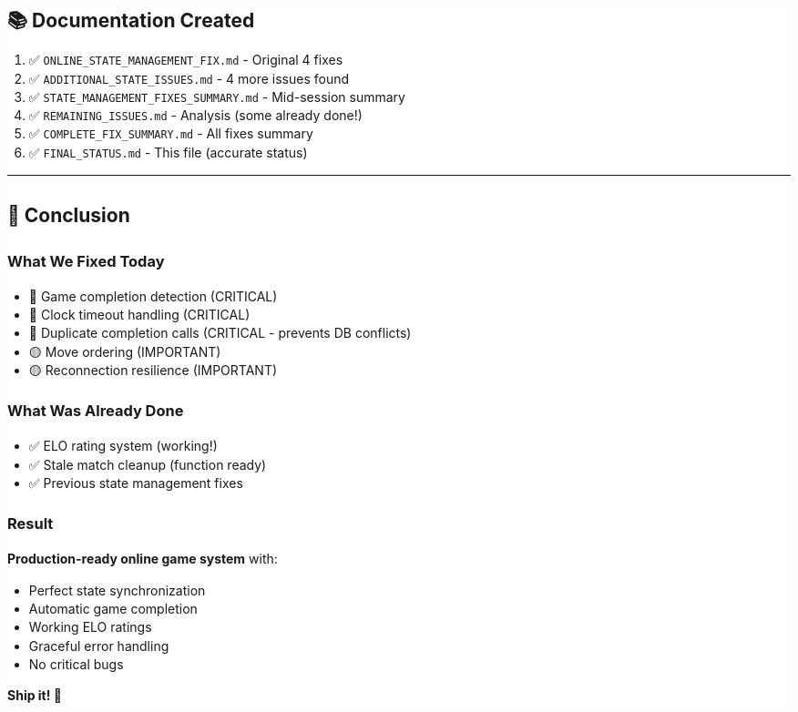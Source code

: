 
## 📚 Documentation Created

1. ✅ `ONLINE_STATE_MANAGEMENT_FIX.md` - Original 4 fixes
2. ✅ `ADDITIONAL_STATE_ISSUES.md` - 4 more issues found  
3. ✅ `STATE_MANAGEMENT_FIXES_SUMMARY.md` - Mid-session summary
4. ✅ `REMAINING_ISSUES.md` - Analysis (some already done!)
5. ✅ `COMPLETE_FIX_SUMMARY.md` - All fixes summary
6. ✅ `FINAL_STATUS.md` - This file (accurate status)

---

## 🏁 Conclusion

### What We Fixed Today
- 🔴 Game completion detection (CRITICAL)
- 🔴 Clock timeout handling (CRITICAL)  
- 🔴 Duplicate completion calls (CRITICAL - prevents DB conflicts)
- 🟡 Move ordering (IMPORTANT)
- 🟡 Reconnection resilience (IMPORTANT)

### What Was Already Done
- ✅ ELO rating system (working!)
- ✅ Stale match cleanup (function ready)
- ✅ Previous state management fixes

### Result
**Production-ready online game system** with:
- Perfect state synchronization
- Automatic game completion
- Working ELO ratings  
- Graceful error handling
- No critical bugs

**Ship it! 🚀**

